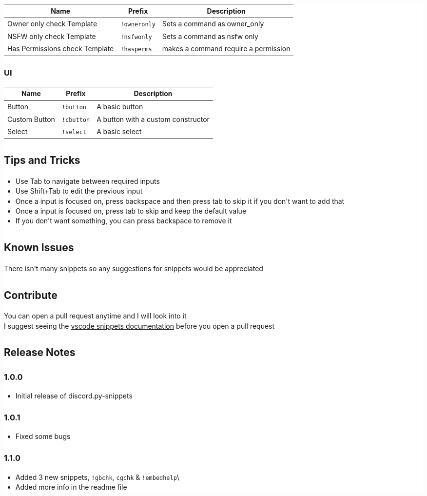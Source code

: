 | Name                                        | Prefix       | Description                           |
|---------------------------------------------|--------------|---------------------------------------|
| Owner only check Template                   | `!owneronly` | Sets a command as owner_only          |
| NSFW only check Template                    | `!nsfwonly`  | Sets a command as nsfw only           |
| Has Permissions check Template              | `!hasperms`  | makes a command require a permission  |

### UI

| Name                                        | Prefix       | Description                           |
|---------------------------------------------|--------------|---------------------------------------|
| Button                                      |  `!button`   | A basic button                        |
| Custom Button                               |  `!cbutton`  | A button with a custom constructor    |
| Select                                      |  `!select`   | A basic select                        |

## Tips and Tricks

- Use Tab to navigate between required inputs
- Use Shift+Tab to edit the previous input
- Once a input is focused on, press backspace and then press tab to skip it if you don't want to add that
- Once a input is focused on, press tab to skip and keep the default value
- If you don't want something, you can press backspace to remove it

## Known Issues

There isn't many snippets so any suggestions for snippets would be appreciated

## Contribute

You can open a pull request anytime and I will look into it\
I suggest seeing the [vscode snippets documentation](https://code.visualstudio.com/docs/editor/userdefinedsnippets#_create-your-own-snippets "VSCode Snippets Documentation") before you open a pull request

## Release Notes

### 1.0.0

- Initial release of discord.py-snippets

### 1.0.1

- Fixed some bugs

### 1.1.0

- Added 3 new snippets, `!gbchk`, `cgchk` & `!embedhelp`\
- Added more info in the readme file
